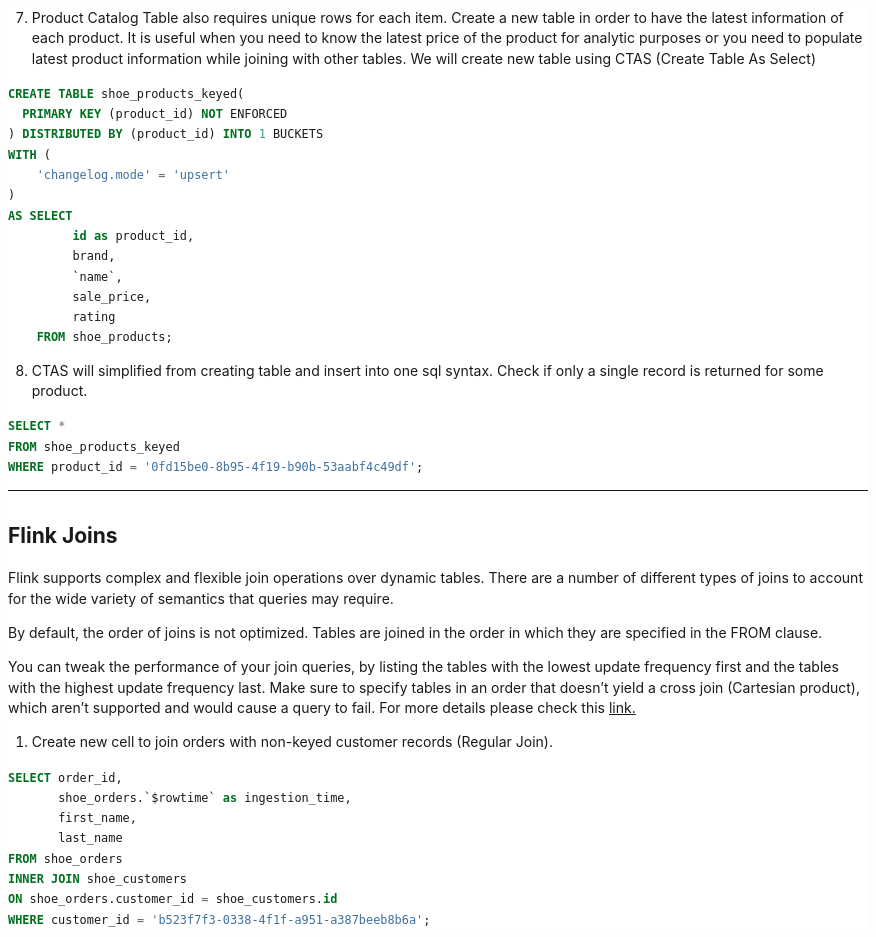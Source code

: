 7. Product Catalog Table also requires unique rows for each item.
Create a new table in order to have the latest information of each product. 
It is useful when you need to know the latest price of the product for analytic purposes or you need to populate latest product information while joining with other tables. We will create new table using CTAS (Create Table As Select)
```sql
CREATE TABLE shoe_products_keyed(
  PRIMARY KEY (product_id) NOT ENFORCED
) DISTRIBUTED BY (product_id) INTO 1 BUCKETS
WITH (
    'changelog.mode' = 'upsert'
)
AS SELECT
         id as product_id,
         brand,
         `name`,
         sale_price,
         rating 
    FROM shoe_products;
```

8. CTAS will simplified from creating table and insert into one sql syntax. Check if only a single record is returned for some product.
```sql
SELECT * 
FROM shoe_products_keyed  
WHERE product_id = '0fd15be0-8b95-4f19-b90b-53aabf4c49df';
```

***

## <a name="step-11"></a>Flink Joins
Flink supports complex and flexible join operations over dynamic tables. There are a number of different types of joins to account for the wide variety of semantics that queries may require.

By default, the order of joins is not optimized. Tables are joined in the order in which they are specified in the FROM clause.

You can tweak the performance of your join queries, by listing the tables with the lowest update frequency first and the tables with the highest update frequency last. Make sure to specify tables in an order that doesn’t yield a cross join (Cartesian product), which aren’t supported and would cause a query to fail.
For more details please check this [link.](https://docs.confluent.io/cloud/current/flink/reference/queries/joins.html)

1. Create new cell to join orders with non-keyed customer records (Regular Join).
```sql
SELECT order_id,
       shoe_orders.`$rowtime` as ingestion_time,
       first_name,
       last_name
FROM shoe_orders
INNER JOIN shoe_customers 
ON shoe_orders.customer_id = shoe_customers.id
WHERE customer_id = 'b523f7f3-0338-4f1f-a951-a387beeb8b6a';
```
